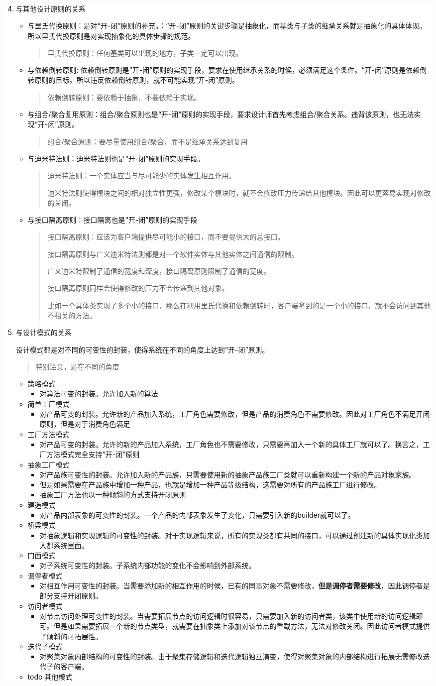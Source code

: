 4. 与其他设计原则的关系

   * 与里氏代换原则：是对“开-闭”原则的补充。：“开-闭”原则的关键步骤是抽象化，而基类与子类的继承关系就是抽象化的具体体现。所以里氏代换原则是对实现抽象化的具体步骤的规范。

     >  里氏代换原则：任何基类可以出现的地方，子类一定可以出现。

   * 与依赖倒转原则: 依赖倒转原则是“开-闭”原则的实现手段，要求在使用继承关系的时候，必须满足这个条件。“开-闭”原则是依赖倒转原则的目标。所以违反依赖倒转原则，就不可能实现“开-闭”原则。

     > 依赖倒转原则：要依赖于抽象，不要依赖于实现。

   * 与组合/聚合复用原则：组合/聚合原则也是“开-闭”原则的实现手段，要求设计师首先考虑组合/聚合关系。违背该原则，也无法实现“开-闭”原则。
     
     > 组合/聚合原则：要尽量使用组合/聚合，而不是继承关系达到复用
     
    * 与迪米特法则：迪米特法则也是“开-闭”原则的实现手段。
   
      > 迪米特法则：一个实体应当与尽可能少的实体发生相互作用。
      >
      > 迪米特法则使得模块之间的相对独立性更强，修改某个模块时，就不会修改压力传递给其他模块。因此可以更容易实现对修改的关闭。
   
   * 与接口隔离原则：接口隔离也是“开-闭”原则的实现手段
   
     > 接口隔离原则：应该为客户端提供尽可能小的接口，而不要提供大的总接口。
     >
     > 接口隔离原则与广义迪米特法则都是对一个软件实体与其他实体之间通信的限制。
     >
     > 广义迪米特限制了通信的宽度和深度，接口隔离原则限制了通信的宽度。
     >
     > 接口隔离原则同样会使得修改的压力不会传递到其他对象。
     >
     > 比如一个具体类实现了多个小的接口，那么在利用里氏代换和依赖倒转时，客户端拿到的是一个小的接口，就不会访问到其他不相关的方法。

5. 与设计模式的关系

   设计模式都是对不同的可变性的封装，使得系统在不同的角度上达到“开-闭”原则。

   > 特别注意，是在不同的角度

   * 策略模式
     * 对算法可变的封装。允许加入新的算法
   * 简单工厂模式
     * 对产品可变的封装。允许新的产品加入系统，工厂角色需要修改，但是产品的消费角色不需要修改。因此对工厂角色不满足开闭原则，但是对于消费角色满足
   * 工厂方法模式
     * 对产品可变的封装。允许的新的产品加入系统，工厂角色也不需要修改，只需要再加入一个新的具体工厂就可以了。换言之，工厂方法模式完全支持“开-闭”原则
   * 抽象工厂模式
     * 对产品族可变性的封装。允许加入新的产品族，只需要使用新的抽象产品族工厂类就可以重新构建一个新的产品对象家族。
     * 但是如果需要在产品族中增加一种产品，也就是增加一种产品等级结构，这需要对所有的产品族工厂进行修改。
     * 抽象工厂方法也以一种倾斜的方式支持开闭原则
   * 建造模式
     * 对产品内部表象的可变性的封装。一个产品的内部表象发生了变化，只需要引入新的builder就可以了。
   * 桥梁模式
     * 对抽象逻辑和实现逻辑的可变性的封装。对于实现逻辑来说，所有的实现类都有共同的接口，可以通过创建新的具体实现化类加入都系统里面。
   * 门面模式
     * 对子系统可变性的封装。子系统内部功能的变化不会影响到外部系统。
   * 调停者模式
     * 对相互作用可变性的封装。当需要添加新的相互作用的时候，已有的同事对象不需要修改，**但是调停者需要修改**，因此调停者是部分支持开闭原则。
   * 访问者模式
     * 对节点访问处理可变性的封装。当需要拓展节点的访问逻辑时很容易，只需要加入新的访问者类，该类中使用新的访问逻辑即可。但是如果需要拓展一个新的节点类型，就需要在抽象类上添加对该节点的重载方法，无法对修改关闭。因此访问者模式提供了倾斜的可拓展性。
   * 迭代子模式
     * 对聚集对象内部结构的可变性的封装。由于聚集存储逻辑和迭代逻辑独立演变，使得对聚集对象的内部结构进行拓展无需修改迭代子的客户端。
   * todo 其他模式
